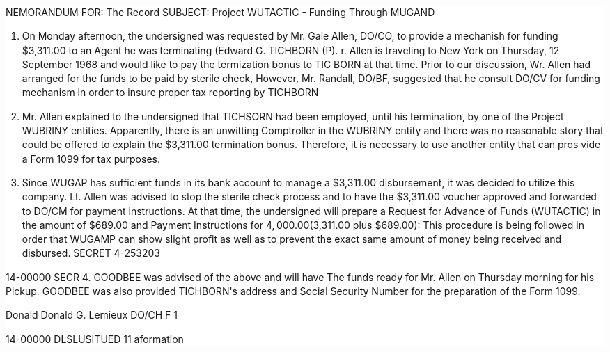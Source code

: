 NEMORANDUM FOR: The Record
SUBJECT: Project WUTACTIC - Funding
Through MUGAND

1. On Monday afternoon, the undersigned was requested
by Mr. Gale Allen, DO/CO, to provide a mechanish for funding
$3,311:00 to an Agent he was terminating (Edward G. TICHBORN
(P). r. Allen is traveling to New York on Thursday,
12 September 1968 and would like to pay the termization bonus
to TIC BORN at that time. Prior to our discussion, Wr. Allen
had arranged for the funds to be paid by sterile check, However,
Mr. Randall, DO/BF, suggested that he consult DO/CV for
funding mechanism in order to insure proper tax reporting by
TICHBORN

2.	Mr. Allen explained to the undersigned that TICHSORN
had been employed, until his termination, by one of the Project
WUBRINY entities. Apparently, there is an unwitting Comptroller
in the WUBRINY entity and there was no reasonable story that
could be offered to explain the $3,311.00 termination bonus.
Therefore, it is necessary to use another entity that can pros
vide a Form 1099 for tax purposes.

3.	Since WUGAP has sufficient funds in its bank
account to manage a $3,311.00 disbursement, it was decided
to utilize this company. Lt. Allen was advised to stop the
sterile check process and to have the $3,311.00 voucher
approved and forwarded to DO/CM for payment instructions.
At that time, the undersigned will prepare a Request for Advance
of Funds (WUTACTIC) in the amount of $689.00 and Payment
Instructions for $4,000.00 ($3,311.00 plus $689.00): This
procedure is being followed in order that WUGAMP can show
slight profit as well as to prevent the exact same amount of
money being received and disbursed.
SECRET 4-253203

14-00000
SECR
4.	GOODBEE was advised of the above and will have
The funds ready for Mr. Allen on Thursday morning for his
Pickup. GOODBEE was also provided TICHBORN's address and
Social Security Number for the preparation of the Form 1099.

Donald
Donald G. Lemieux
DO/CH
F
1

14-00000
DLSLUSITUED
11
aformation
